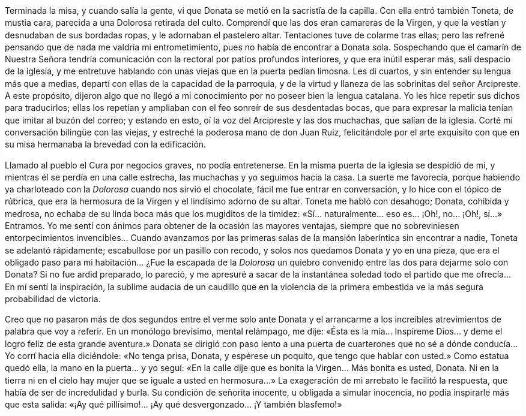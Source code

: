 Terminada la misa, y cuando salía la gente, vi que Donata se metió en la
sacristía de la capilla. Con ella entró también Toneta, de mustia cara,
parecida a una Dolorosa retirada del culto. Comprendí que las dos eran
camareras de la Virgen, y que la vestían y desnudaban de sus bordadas ropas,
y le adornaban el pastelero altar. Tentaciones tuve de colarme tras ellas; pero
las refrené pensando que de nada me valdría mi entrometimiento, pues no había
de encontrar a Donata sola. Sospechando que el camarín de Nuestra Señora
tendría comunicación con la rectoral por patios profundos interiores, y que era
inútil esperar más, salí despacio de la iglesia, y me entretuve hablando con
unas viejas que en la puerta pedían limosna. Les di cuartos, y sin entender su
lengua más que a medias, departí con ellas de la capacidad de la parroquia,
y de la virtud y llaneza de las sobrinitas del señor Arcipreste. A este
propósito, dijeron algo que no llegó a mi conocimiento por no poseer bien la
lengua catalana. Yo les hice repetir sus dichos para traducirlos; ellas los
repetían y ampliaban con el feo sonreír de sus desdentadas bocas, que para
expresar la malicia tenían que imitar al buzón del correo; y estando en esto,
oí la voz del Arcipreste y las dos muchachas, que salían de la iglesia.  Corté
mi conversación bilingüe con las viejas, y estreché la poderosa mano de don
Juan Ruiz, felicitándole por el arte exquisito con que en su misa hermanaba la
brevedad con la edificación.

Llamado al pueblo el Cura por negocios graves, no podía entretenerse. En la
misma puerta de la iglesia se despidió de mí, y mientras él se perdía en una
calle estrecha, las muchachas y yo seguimos hacia la casa. La suerte me
favorecía, porque habiendo ya charloteado con la *Dolorosa* cuando nos sirvió
el chocolate, fácil me fue entrar en conversación, y lo hice con el tópico de
rúbrica, que era la hermosura de la Virgen y el lindísimo adorno de su altar.
Toneta me habló con desahogo; Donata, cohibida y medrosa, no echaba de su linda
boca más que los mugiditos de la timidez: «Sí... naturalmente... eso es...
¡Oh!, no... ¡Oh!, sí...» Entramos. Yo me sentí con ánimos para obtener de la
ocasión las mayores ventajas, siempre que no sobreviniesen entorpecimientos
invencibles... Cuando avanzamos por las primeras salas de la mansión
laberíntica sin encontrar a nadie, Toneta se adelantó rápidamente; escabullose
por un pasillo con recodo, y solos nos quedamos Donata y yo en una pieza, que
era el obligado paso para mi habitación... ¿Fue la escapada de la *Dolorosa* un
quiebro convenido entre las dos para dejarme solo con Donata? Si no fue ardid
preparado, lo pareció, y me apresuré a sacar de la instantánea soledad todo el
partido que me ofrecía... En mí sentí la inspiración, la sublime audacia de un
caudillo que en la violencia de la primera embestida ve la más segura
probabilidad de victoria.

Creo que no pasaron más de dos segundos entre el verme solo ante Donata y el
arrancarme a los increíbles atrevimientos de palabra que voy a referir. En un
monólogo brevísimo, mental relámpago, me dije: «Ésta es la mía... Inspíreme
Dios... y deme el logro feliz de esta grande aventura.» Donata se dirigió con
paso lento a una puerta de cuarterones que no sé a dónde conducía... Yo corrí
hacia ella diciéndole: «No tenga prisa, Donata, y espérese un poquito, que
tengo que hablar con usted.» Como estatua quedó ella, la mano en la puerta...
y yo seguí: «En la calle dije que es bonita la Virgen... Más bonita es usted,
Donata. Ni en la tierra ni en el cielo hay mujer que se iguale a usted en
hermosura...» La exageración de mi arrebato le facilitó la respuesta, que había
de ser de incredulidad y burla. Su condición de señorita inocente, u obligada
a simular inocencia, no podía inspirarle más que esta salida: «¡Ay qué
pillísimo!... ¡Ay qué desvergonzado... ¡Y también blasfemo!»
